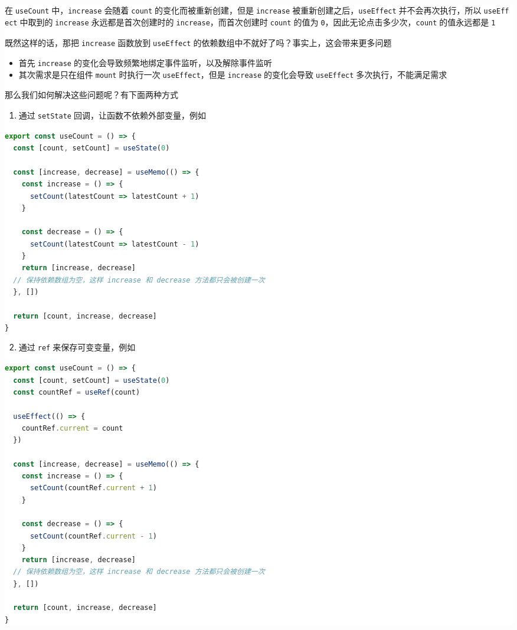 在 `useCount` 中，`increase` 会随着 `count` 的变化而被重新创建，但是 `increase` 被重新创建之后，`useEffect` 并不会再次执行，所以 `useEffect` 中取到的 `increase` 永远都是首次创建时的 `increase`，而首次创建时 `count` 的值为 `0`，因此无论点击多少次，`count` 的值永远都是 `1`

既然这样的话，那把 `increase` 函数放到 `useEffect` 的依赖数组中不就好了吗？事实上，这会带来更多问题

* 首先 `increase` 的变化会导致频繁地绑定事件监听，以及解除事件监听
* 其次需求是只在组件 `mount` 时执行一次 `useEffect`，但是 `increase` 的变化会导致 `useEffect` 多次执行，不能满足需求

那么我们如何解决这些问题呢？有下面两种方式

1. 通过 `setState` 回调，让函数不依赖外部变量，例如

```js
export const useCount = () => {
  const [count, setCount] = useState(0)

  const [increase, decrease] = useMemo(() => {
    const increase = () => {
      setCount(latestCount => latestCount + 1)
    }

    const decrease = () => {
      setCount(latestCount => latestCount - 1)
    }
    return [increase, decrease]
  // 保持依赖数组为空，这样 increase 和 decrease 方法都只会被创建一次
  }, [])

  return [count, increase, decrease]
}
```

2. 通过 `ref` 来保存可变变量，例如

```js
export const useCount = () => {
  const [count, setCount] = useState(0)
  const countRef = useRef(count)

  useEffect(() => {
    countRef.current = count
  })

  const [increase, decrease] = useMemo(() => {
    const increase = () => {
      setCount(countRef.current + 1)
    }

    const decrease = () => {
      setCount(countRef.current - 1)
    }
    return [increase, decrease]
  // 保持依赖数组为空，这样 increase 和 decrease 方法都只会被创建一次
  }, [])

  return [count, increase, decrease]
}
```
